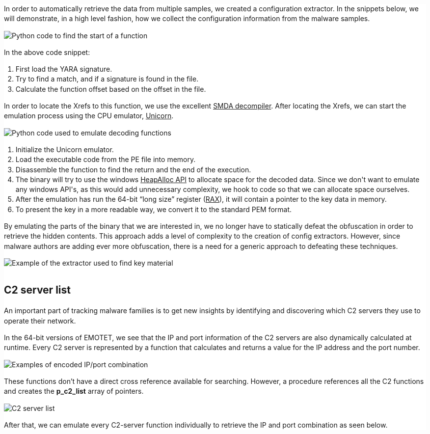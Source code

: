 In order to automatically retrieve the data from multiple samples, we created a configuration extractor. In the snippets below, we will demonstrate, in a high level fashion, how we collect the configuration information from the malware samples.

![Python code to find the start of a function](/assets/images/emotet-dynamic-configuration-extraction/image7.jpg)

In the above code snippet:

1. First load the YARA signature.
2. Try to find a match, and if a signature is found in the file.
3. Calculate the function offset based on the offset in the file.

In order to locate the Xrefs to this function, we use the excellent [SMDA decompiler](https://github.com/danielplohmann/smda). After locating the Xrefs, we can start the emulation process using the CPU emulator, [Unicorn](https://www.unicorn-engine.org/).

![Python code used to emulate decoding functions](/assets/images/emotet-dynamic-configuration-extraction/image8.jpg)

1. Initialize the Unicorn emulator.
2. Load the executable code from the PE file into memory.
3. Disassemble the function to find the return and the end of the execution.
4. The binary will try to use the windows [HeapAlloc API](https://learn.microsoft.com/en-us/windows/win32/api/heapapi/nf-heapapi-heapalloc) to allocate space for the decoded data. Since we don't want to emulate any windows API's, as this would add unnecessary complexity, we hook to code so that we can allocate space ourselves.
5. After the emulation has run the 64-bit “long size” register ([RAX](https://www.cs.uaf.edu/2017/fall/cs301/lecture/09_11_registers.html#:~:text=rax%20is%20the%2064%2Dbit,processors%20with%20the%2080386%20CPU.)), it will contain a pointer to the key data in memory.
6. To present the key in a more readable way, we convert it to the standard PEM format.

By emulating the parts of the binary that we are interested in, we no longer have to statically defeat the obfuscation in order to retrieve the hidden contents. This approach adds a level of complexity to the creation of config extractors. However, since malware authors are adding ever more obfuscation, there is a need for a generic approach to defeating these techniques.

![Example of the extractor used to find key material](/assets/images/emotet-dynamic-configuration-extraction/image3.jpg)

## C2 server list

An important part of tracking malware families is to get new insights by identifying and discovering which C2 servers they use to operate their network.

In the 64-bit versions of EMOTET, we see that the IP and port information of the C2 servers are also dynamically calculated at runtime. Every C2 server is represented by a function that calculates and returns a value for the IP address and the port number.

![Examples of encoded IP/port combination](/assets/images/emotet-dynamic-configuration-extraction/image13.jpg)

These functions don’t have a direct cross reference available for searching. However, a procedure references all the C2 functions and creates the **p_c2_list** array of pointers.

![C2 server list](/assets/images/emotet-dynamic-configuration-extraction/image1.jpg)

After that, we can emulate every C2-server function individually to retrieve the IP and port combination as seen below.
